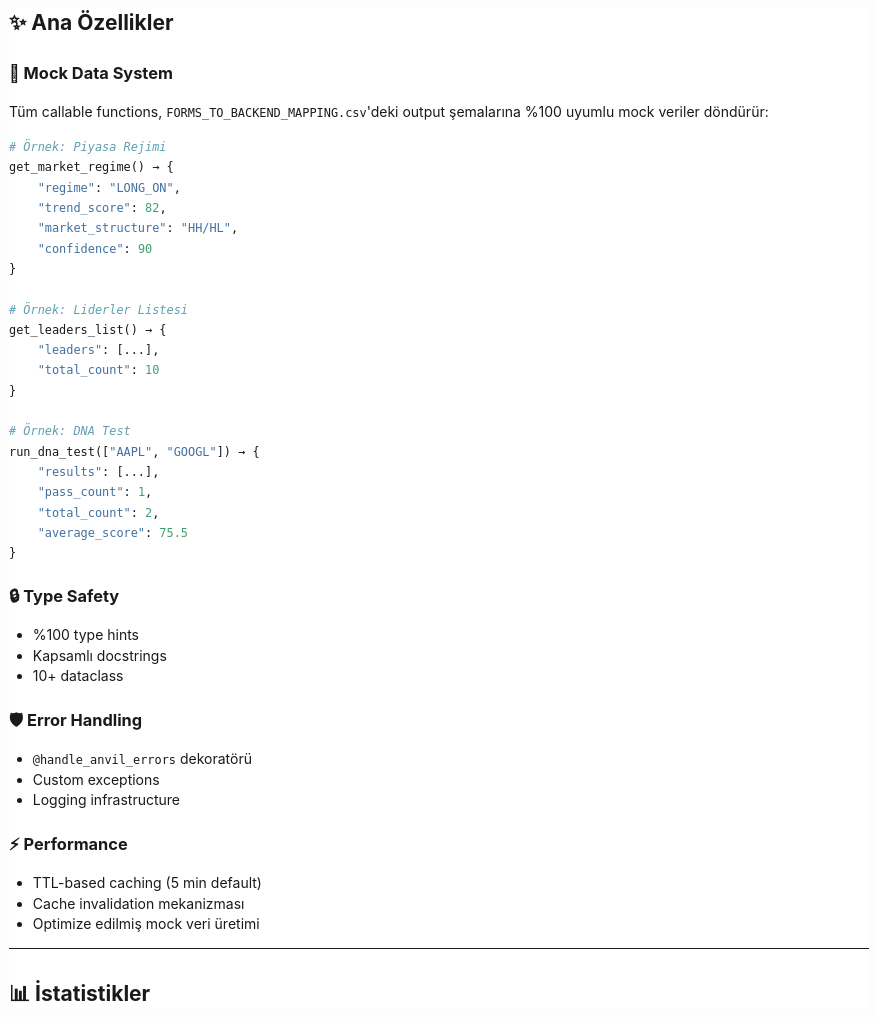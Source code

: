 
## ✨ Ana Özellikler

### 🎯 Mock Data System
Tüm callable functions, `FORMS_TO_BACKEND_MAPPING.csv`'deki output şemalarına %100 uyumlu mock veriler döndürür:

```python
# Örnek: Piyasa Rejimi
get_market_regime() → {
    "regime": "LONG_ON",
    "trend_score": 82,
    "market_structure": "HH/HL",
    "confidence": 90
}

# Örnek: Liderler Listesi
get_leaders_list() → {
    "leaders": [...],
    "total_count": 10
}

# Örnek: DNA Test
run_dna_test(["AAPL", "GOOGL"]) → {
    "results": [...],
    "pass_count": 1,
    "total_count": 2,
    "average_score": 75.5
}
```

### 🔒 Type Safety
- %100 type hints
- Kapsamlı docstrings
- 10+ dataclass

### 🛡️ Error Handling
- `@handle_anvil_errors` dekoratörü
- Custom exceptions
- Logging infrastructure

### ⚡ Performance
- TTL-based caching (5 min default)
- Cache invalidation mekanizması
- Optimize edilmiş mock veri üretimi

---

## 📊 İstatistikler
